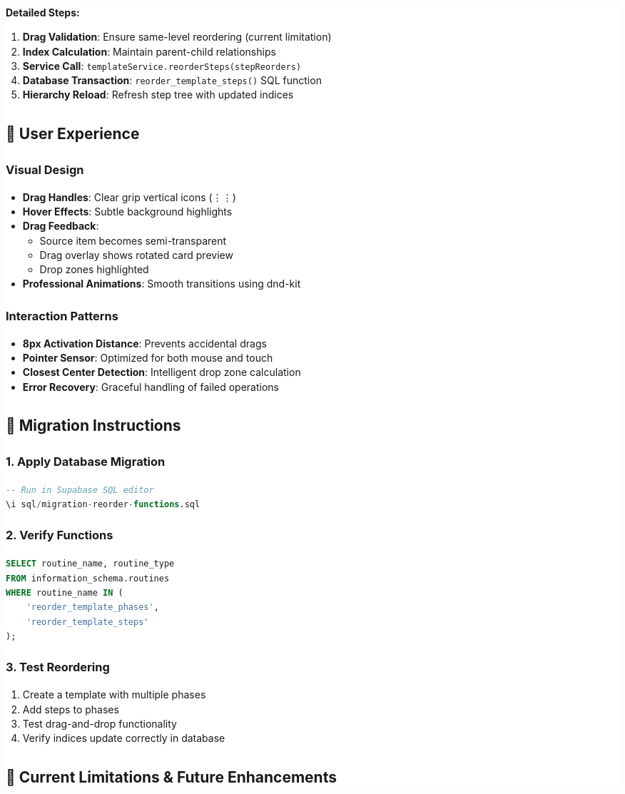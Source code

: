 **Detailed Steps:**
1. **Drag Validation**: Ensure same-level reordering (current limitation)
2. **Index Calculation**: Maintain parent-child relationships
3. **Service Call**: `templateService.reorderSteps(stepReorders)`
4. **Database Transaction**: `reorder_template_steps()` SQL function
5. **Hierarchy Reload**: Refresh step tree with updated indices

## 🎨 User Experience

### Visual Design
- **Drag Handles**: Clear grip vertical icons (⋮⋮)
- **Hover Effects**: Subtle background highlights
- **Drag Feedback**: 
  - Source item becomes semi-transparent
  - Drag overlay shows rotated card preview
  - Drop zones highlighted
- **Professional Animations**: Smooth transitions using dnd-kit

### Interaction Patterns
- **8px Activation Distance**: Prevents accidental drags
- **Pointer Sensor**: Optimized for both mouse and touch
- **Closest Center Detection**: Intelligent drop zone calculation
- **Error Recovery**: Graceful handling of failed operations

## 🔧 Migration Instructions

### 1. Apply Database Migration
```sql
-- Run in Supabase SQL editor
\i sql/migration-reorder-functions.sql
```

### 2. Verify Functions
```sql
SELECT routine_name, routine_type 
FROM information_schema.routines 
WHERE routine_name IN (
    'reorder_template_phases',
    'reorder_template_steps'
);
```

### 3. Test Reordering
1. Create a template with multiple phases
2. Add steps to phases
3. Test drag-and-drop functionality
4. Verify indices update correctly in database

## 🚦 Current Limitations & Future Enhancements
